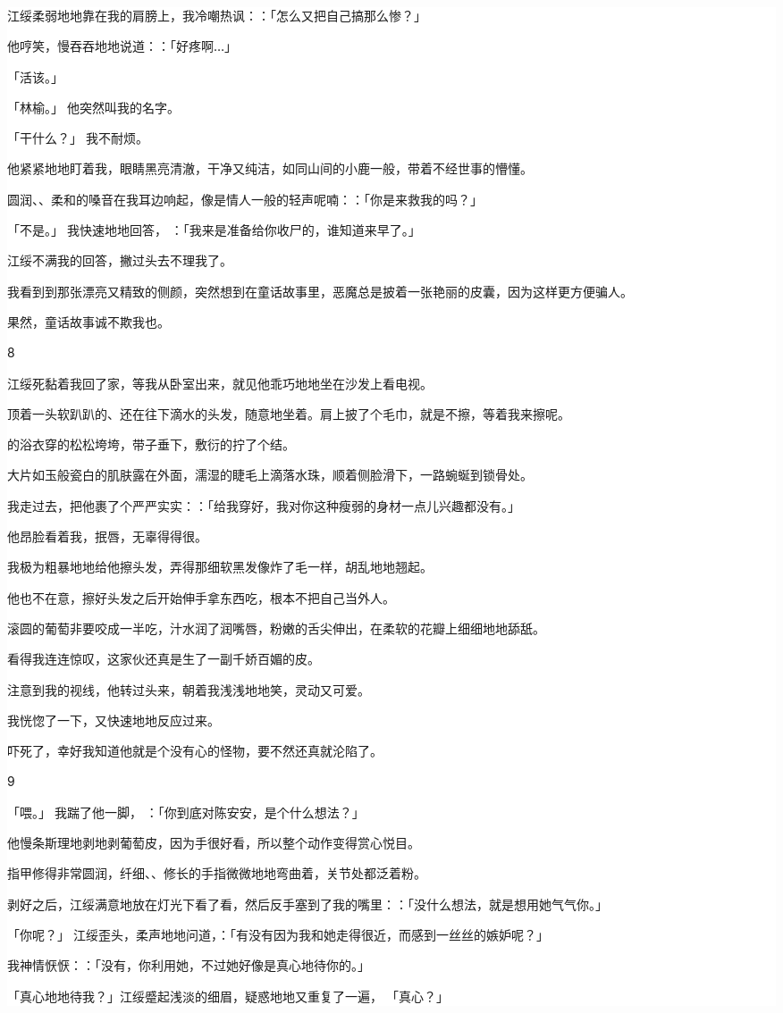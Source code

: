 江绥柔弱地地靠在我的肩膀上，我冷嘲热讽：：「怎么又把自己搞那么惨？」

他哼笑，慢吞吞地地说道：：「好疼啊…」

「活该。」

「林榆。」 他突然叫我的名字。

「干什么？」 我不耐烦。

他紧紧地地盯着我，眼睛黑亮清澈，干净又纯洁，如同山间的小鹿一般，带着不经世事的懵懂。

圆润、、柔和的嗓音在我耳边响起，像是情人一般的轻声呢喃：：「你是来救我的吗？」

「不是。」 我快速地地回答， ：「我来是准备给你收尸的，谁知道来早了。」

江绥不满我的回答，撇过头去不理我了。

我看到到那张漂亮又精致的侧颜，突然想到在童话故事里，恶魔总是披着一张艳丽的皮囊，因为这样更方便骗人。

果然，童话故事诚不欺我也。

8

江绥死黏着我回了家，等我从卧室出来，就见他乖巧地地坐在沙发上看电视。

顶着一头软趴趴的、还在往下滴水的头发，随意地坐着。肩上披了个毛巾，就是不擦，等着我来擦呢。

的浴衣穿的松松垮垮，带子垂下，敷衍的拧了个结。

大片如玉般瓷白的肌肤露在外面，濡湿的睫毛上滴落水珠，顺着侧脸滑下，一路蜿蜒到锁骨处。

我走过去，把他裹了个严严实实：：「给我穿好，我对你这种瘦弱的身材一点儿兴趣都没有。」

他昂脸看着我，抿唇，无辜得得很。

我极为粗暴地地给他擦头发，弄得那细软黑发像炸了毛一样，胡乱地地翘起。

他也不在意，擦好头发之后开始伸手拿东西吃，根本不把自己当外人。

滚圆的葡萄非要咬成一半吃，汁水润了润嘴唇，粉嫩的舌尖伸出，在柔软的花瓣上细细地地舔舐。

看得我连连惊叹，这家伙还真是生了一副千娇百媚的皮。

注意到我的视线，他转过头来，朝着我浅浅地地笑，灵动又可爱。

我恍惚了一下，又快速地地反应过来。

吓死了，幸好我知道他就是个没有心的怪物，要不然还真就沦陷了。

9

「喂。」 我踹了他一脚， ：「你到底对陈安安，是个什么想法？」

他慢条斯理地剥地剥葡萄皮，因为手很好看，所以整个动作变得赏心悦目。

指甲修得非常圆润，纤细、、修长的手指微微地地弯曲着，关节处都泛着粉。

剥好之后，江绥满意地放在灯光下看了看，然后反手塞到了我的嘴里：：「没什么想法，就是想用她气气你。」

「你呢？」 江绥歪头，柔声地地问道，：「有没有因为我和她走得很近，而感到一丝丝的嫉妒呢？」

我神情恹恹：：「没有，你利用她，不过她好像是真心地待你的。」

「真心地地待我？」江绥蹙起浅淡的细眉，疑惑地地又重复了一遍， 「真心？」
